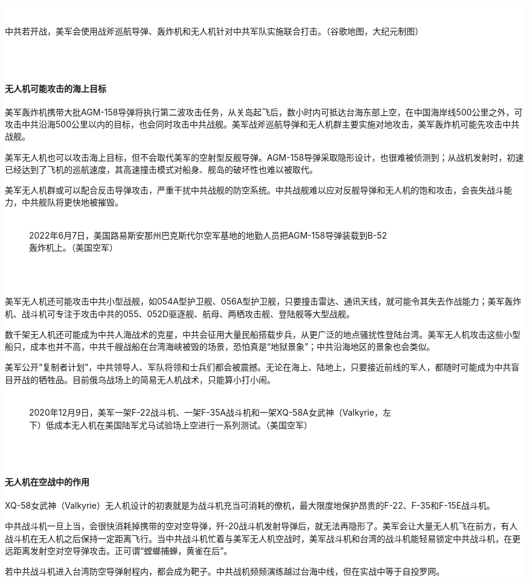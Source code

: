   <br/><figcaption class="wp-caption-text" id="caption-attachment-14066051">
   中共若开战，美军会使用战斧巡航导弹、轰炸机和无人机针对中共军队实施联合打击。（谷歌地图，大纪元制图）
  </figcaption><br/>
 </figure><br/>
 <h4>
  无人机可能攻击的海上目标
 </h4>
 <p>
  美军轰炸机携带大批AGM-158导弹将执行第二波攻击任务，从关岛起飞后，数小时内可抵达台海东部上空，在中国海岸线500公里之外，可攻击中共沿海500公里以内的目标，也会同时攻击中共战舰。美军战斧巡航导弹和无人机群主要实施对地攻击，美军轰炸机可能先攻击中共战舰。
 </p>
 <p>
  美军无人机也可以攻击海上目标，但不会取代美军的空射型反舰导弹。AGM-158导弹采取隐形设计，也很难被侦测到；从战机发射时，初速已经达到了飞机的巡航速度，其高速撞击模式对船身、舰岛的破坏性也难以被取代。
 </p>
 <p>
  美军无人机群或可以配合反击导弹攻击，严重干扰中共战舰的防空系统。中共战舰难以应对反舰导弹和无人机的饱和攻击，会丧失战斗能力，中共舰队将更快地被摧毁。
 </p>
 <figure aria-describedby="caption-attachment-14066054" class="wp-caption aligncenter" id="attachment_14066054" style="width: 600px">
  <ok href="https://i.epochtimes.com/assets/uploads/2023/09/id14066054-220607-F-RZ678-1201.jpg" target="_blank">
   <img alt="" class="size-large wp-image-14066054" src="https://i.epochtimes.com/assets/uploads/2023/09/id14066054-220607-F-RZ678-1201-600x399.jpg"/>
  </ok>
  <br/><figcaption class="wp-caption-text" id="caption-attachment-14066054">
   2022年6月7日，美国路易斯安那州巴克斯代尔空军基地的地勤人员把AGM-158导弹装载到B-52轰炸机上。（美国空军）
  </figcaption><br/>
 </figure><br/>
 <p>
  美军无人机还可能攻击中共小型战舰，如054A型护卫舰、056A型护卫舰，只要撞击雷达、通讯天线，就可能令其失去作战能力；美军轰炸机、战斗机可专注于攻击中共的055、052D驱逐舰、航母、两栖攻击舰、登陆舰等大型战舰。
 </p>
 <p>
  数千架无人机还可能成为中共人海战术的克星，中共会征用大量民船搭载步兵，从更广泛的地点骚扰性登陆台湾。美军无人机攻击这些小型船只，成本也并不高，中共千艘战船在台湾海峡被毁的场景，恐怕真是“地狱景象”；中共沿海地区的景象也会类似。
 </p>
 <p>
  美军公开“复制者计划”，中共领导人、军队将领和士兵们都会被震撼。无论在海上、陆地上，只要接近前线的军人，都随时可能成为中共盲目开战的牺牲品。目前俄乌战场上的简易无人机战术，只能算小打小闹。
 </p>
 <figure aria-describedby="caption-attachment-14066053" class="wp-caption aligncenter" id="attachment_14066053" style="width: 600px">
  <ok href="https://i.epochtimes.com/assets/uploads/2023/09/id14066053-201209-F-TH808-1008.jpg" target="_blank">
   <img alt="" class="size-large wp-image-14066053" src="https://i.epochtimes.com/assets/uploads/2023/09/id14066053-201209-F-TH808-1008-600x408.jpg"/>
  </ok>
  <br/><figcaption class="wp-caption-text" id="caption-attachment-14066053">
   2020年12月9日，美军一架F-22战斗机、一架F-35A战斗机和一架XQ-58A女武神（Valkyrie，左下）低成本无人机在美国陆军尤马试验场上空进行一系列测试。（美国空军）
  </figcaption><br/>
 </figure><br/>
 <h4>
  无人机在空战中的作用
 </h4>
 <p>
  XQ-58女武神（Valkyrie）无人机设计的初衷就是为战斗机充当可消耗的僚机，最大限度地保护昂贵的F-22、F-35和F-15E战斗机。
 </p>
 <p>
  中共战斗机一旦上当，会很快消耗掉携带的空对空导弹，歼-20战斗机发射导弹后，就无法再隐形了。美军会让大量无人机飞在前方，有人战斗机在无人机之后保持一定距离飞行。当中共战斗机忙着与美军无人机空战时，美军战斗机和台湾的战斗机能轻易锁定中共战斗机，在更远距离发射空对空导弹攻击。正可谓“螳螂捕蝉，黄雀在后”。
 </p>
 <p>
  若中共战斗机进入台湾防空导弹射程内，都会成为靶子。中共战机频频演练越过台海中线，但在实战中等于自投罗网。
 </p>